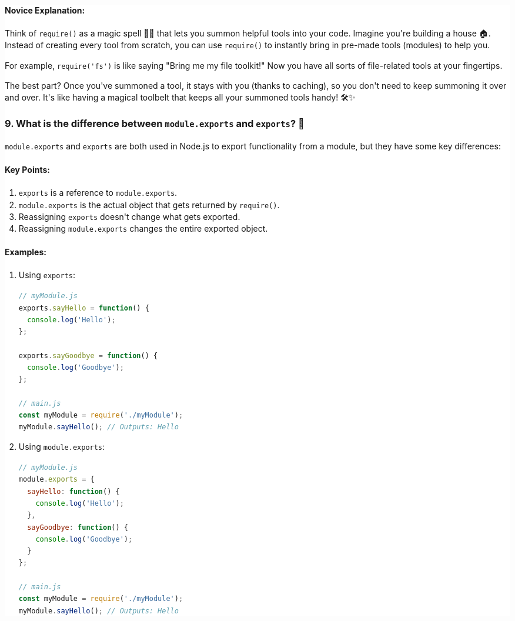 #### Novice Explanation:
Think of `require()` as a magic spell 🧙‍♂️ that lets you summon helpful tools into your code. Imagine you're building a house 🏠. Instead of creating every tool from scratch, you can use `require()` to instantly bring in pre-made tools (modules) to help you.

For example, `require('fs')` is like saying "Bring me my file toolkit!" Now you have all sorts of file-related tools at your fingertips. 

The best part? Once you've summoned a tool, it stays with you (thanks to caching), so you don't need to keep summoning it over and over. It's like having a magical toolbelt that keeps all your summoned tools handy! 🛠️✨

### 9. What is the difference between `module.exports` and `exports`? 🔄

`module.exports` and `exports` are both used in Node.js to export functionality from a module, but they have some key differences:

#### Key Points:
1. `exports` is a reference to `module.exports`.
2. `module.exports` is the actual object that gets returned by `require()`.
3. Reassigning `exports` doesn't change what gets exported.
4. Reassigning `module.exports` changes the entire exported object.

#### Examples:

1. Using `exports`:
   ```javascript
   // myModule.js
   exports.sayHello = function() {
     console.log('Hello');
   };

   exports.sayGoodbye = function() {
     console.log('Goodbye');
   };

   // main.js
   const myModule = require('./myModule');
   myModule.sayHello(); // Outputs: Hello
   ```

2. Using `module.exports`:
   ```javascript
   // myModule.js
   module.exports = {
     sayHello: function() {
       console.log('Hello');
     },
     sayGoodbye: function() {
       console.log('Goodbye');
     }
   };

   // main.js
   const myModule = require('./myModule');
   myModule.sayHello(); // Outputs: Hello
   ```
